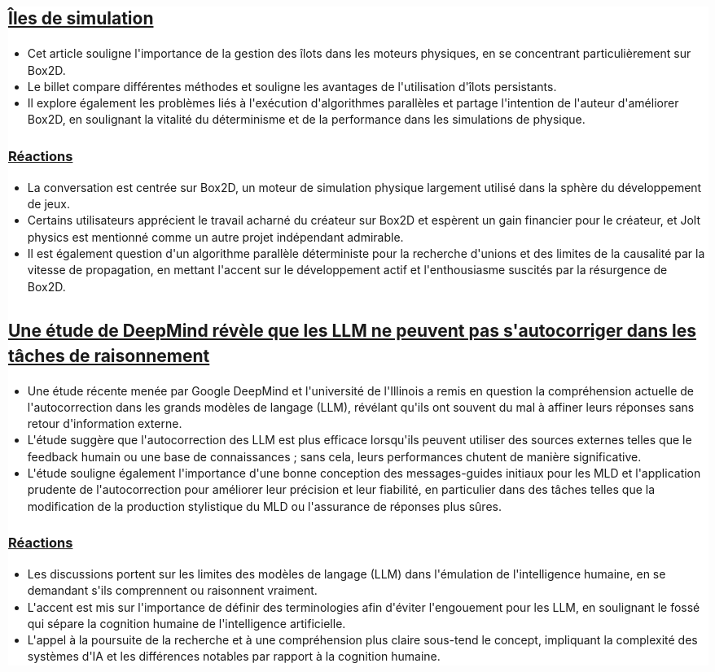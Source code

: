 ## [Îles de simulation](https://box2d.org/posts/2023/10/simulation-islands/)

- Cet article souligne l'importance de la gestion des îlots dans les moteurs physiques, en se concentrant particulièrement sur Box2D.
- Le billet compare différentes méthodes et souligne les avantages de l'utilisation d'îlots persistants.
- Il explore également les problèmes liés à l'exécution d'algorithmes parallèles et partage l'intention de l'auteur d'améliorer Box2D, en soulignant la vitalité du déterminisme et de la performance dans les simulations de physique.

### [Réactions](https://news.ycombinator.com/item?id=37829551)

- La conversation est centrée sur Box2D, un moteur de simulation physique largement utilisé dans la sphère du développement de jeux.
- Certains utilisateurs apprécient le travail acharné du créateur sur Box2D et espèrent un gain financier pour le créateur, et Jolt physics est mentionné comme un autre projet indépendant admirable.
- Il est également question d'un algorithme parallèle déterministe pour la recherche d'unions et des limites de la causalité par la vitesse de propagation, en mettant l'accent sur le développement actif et l'enthousiasme suscités par la résurgence de Box2D.

## [Une étude de DeepMind révèle que les LLM ne peuvent pas s'autocorriger dans les tâches de raisonnement](https://bdtechtalks.com/2023/10/09/llm-self-correction-reasoning-failures/)

- Une étude récente menée par Google DeepMind et l'université de l'Illinois a remis en question la compréhension actuelle de l'autocorrection dans les grands modèles de langage (LLM), révélant qu'ils ont souvent du mal à affiner leurs réponses sans retour d'information externe.
- L'étude suggère que l'autocorrection des LLM est plus efficace lorsqu'ils peuvent utiliser des sources externes telles que le feedback humain ou une base de connaissances ; sans cela, leurs performances chutent de manière significative.
- L'étude souligne également l'importance d'une bonne conception des messages-guides initiaux pour les MLD et l'application prudente de l'autocorrection pour améliorer leur précision et leur fiabilité, en particulier dans des tâches telles que la modification de la production stylistique du MLD ou l'assurance de réponses plus sûres.

### [Réactions](https://news.ycombinator.com/item?id=37823543)

- Les discussions portent sur les limites des modèles de langage (LLM) dans l'émulation de l'intelligence humaine, en se demandant s'ils comprennent ou raisonnent vraiment.
- L'accent est mis sur l'importance de définir des terminologies afin d'éviter l'engouement pour les LLM, en soulignant le fossé qui sépare la cognition humaine de l'intelligence artificielle.
- L'appel à la poursuite de la recherche et à une compréhension plus claire sous-tend le concept, impliquant la complexité des systèmes d'IA et les différences notables par rapport à la cognition humaine.

<head>
  <meta property="og:title" content="John Riccitiello quitte son poste de PDG d'Unity" />
  <meta property="og:type" content="website" />
  <meta property="og:image" content="https://og.cho.sh/api/og/?title=John%20Riccitiello%20quitte%20son%20poste%20de%20PDG%20d'Unity&subheading=lundi%209%20octobre%202023%3A%20R%C3%A9sum%C3%A9%20de%20Hacker%20News" />
</head>
